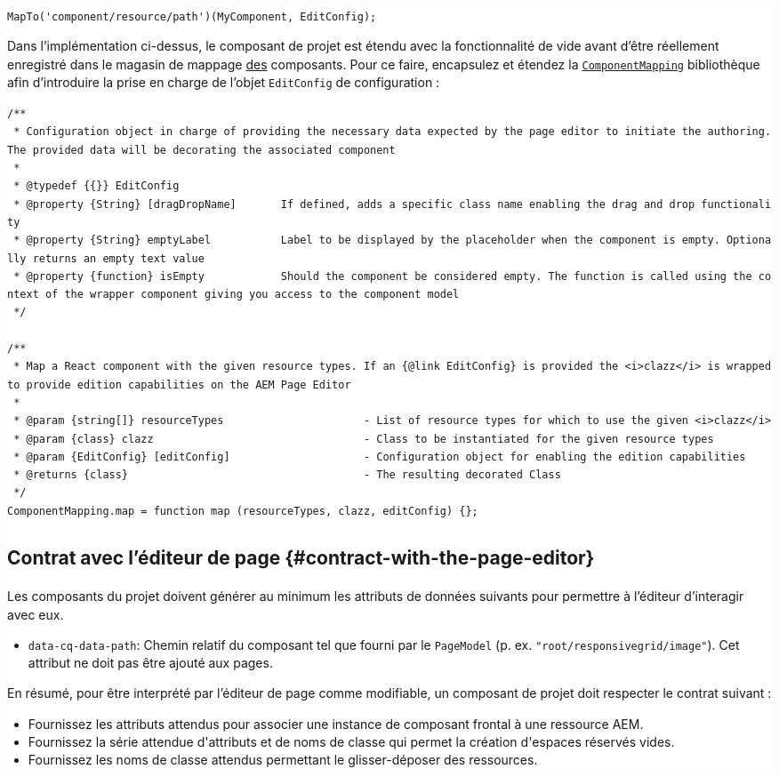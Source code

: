 ```
MapTo('component/resource/path')(MyComponent, EditConfig);
```

Dans l’implémentation ci-dessus, le composant de projet est étendu avec la fonctionnalité de vide avant d’être réellement enregistré dans le magasin de mappage [des](#componentmapping) composants. Pour ce faire, encapsulez et étendez la [`ComponentMapping`](#componentmapping) bibliothèque afin d’introduire la prise en charge de l’objet `EditConfig` de configuration :

```
/**
 * Configuration object in charge of providing the necessary data expected by the page editor to initiate the authoring. The provided data will be decorating the associated component
 *
 * @typedef {{}} EditConfig
 * @property {String} [dragDropName]       If defined, adds a specific class name enabling the drag and drop functionality
 * @property {String} emptyLabel           Label to be displayed by the placeholder when the component is empty. Optionally returns an empty text value
 * @property {function} isEmpty            Should the component be considered empty. The function is called using the context of the wrapper component giving you access to the component model
 */

/**
 * Map a React component with the given resource types. If an {@link EditConfig} is provided the <i>clazz</i> is wrapped to provide edition capabilities on the AEM Page Editor
 *
 * @param {string[]} resourceTypes                      - List of resource types for which to use the given <i>clazz</i>
 * @param {class} clazz                                 - Class to be instantiated for the given resource types
 * @param {EditConfig} [editConfig]                     - Configuration object for enabling the edition capabilities
 * @returns {class}                                     - The resulting decorated Class
 */
ComponentMapping.map = function map (resourceTypes, clazz, editConfig) {};
```

## Contrat avec l’éditeur de page {#contract-with-the-page-editor}

Les composants du projet doivent générer au minimum les attributs de données suivants pour permettre à l’éditeur d’interagir avec eux.

* `data-cq-data-path`: Chemin relatif du composant tel que fourni par le `PageModel` (p. ex. `"root/responsivegrid/image"`). Cet attribut ne doit pas être ajouté aux pages.

En résumé, pour être interprété par l’éditeur de page comme modifiable, un composant de projet doit respecter le contrat suivant :

* Fournissez les attributs attendus pour associer une instance de composant frontal à une ressource AEM.
* Fournissez la série attendue d&#39;attributs et de noms de classe qui permet la création d&#39;espaces réservés vides.
* Fournissez les noms de classe attendus permettant le glisser-déposer des ressources.

